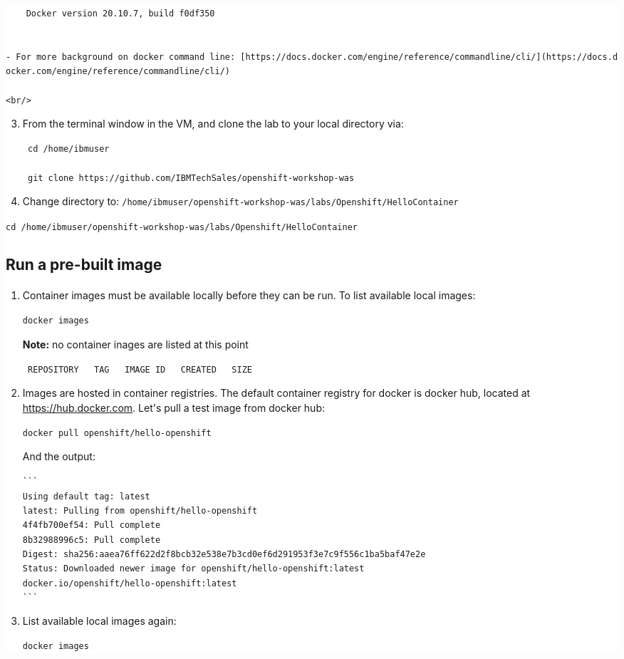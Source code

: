         Docker version 20.10.7, build f0df350
    
   
    - For more background on docker command line: [https://docs.docker.com/engine/reference/commandline/cli/](https://docs.docker.com/engine/reference/commandline/cli/)

    <br/>

3. From the terminal window  in the VM, and clone the lab to your local directory via:

        cd /home/ibmuser
		
		git clone https://github.com/IBMTechSales/openshift-workshop-was


4. Change directory to:  `/home/ibmuser/openshift-workshop-was/labs/Openshift/HelloContainer`
```
cd /home/ibmuser/openshift-workshop-was/labs/Openshift/HelloContainer
```

<a name="Run_Prebuilt"> </a>
## Run a pre-built image

1. Container images must be available locally before they can be run. To list available local images: 

     ```
     docker images
     ```
   
     **Note:** no container inages are listed at this point
   
        REPOSITORY   TAG   IMAGE ID   CREATED   SIZE

    
2. Images are hosted in container registries. The default container registry for docker is docker hub, located at https://hub.docker.com.  Let's pull a test image from docker hub:  

     ```
     docker pull openshift/hello-openshift
     ```
        
     And the output:

       ```
       Using default tag: latest
       latest: Pulling from openshift/hello-openshift
       4f4fb700ef54: Pull complete 
       8b32988996c5: Pull complete 
       Digest: sha256:aaea76ff622d2f8bcb32e538e7b3cd0ef6d291953f3e7c9f556c1ba5baf47e2e
       Status: Downloaded newer image for openshift/hello-openshift:latest
       docker.io/openshift/hello-openshift:latest
       ``` 

3. List available local images again: 

     ```
     docker images
     ```
   